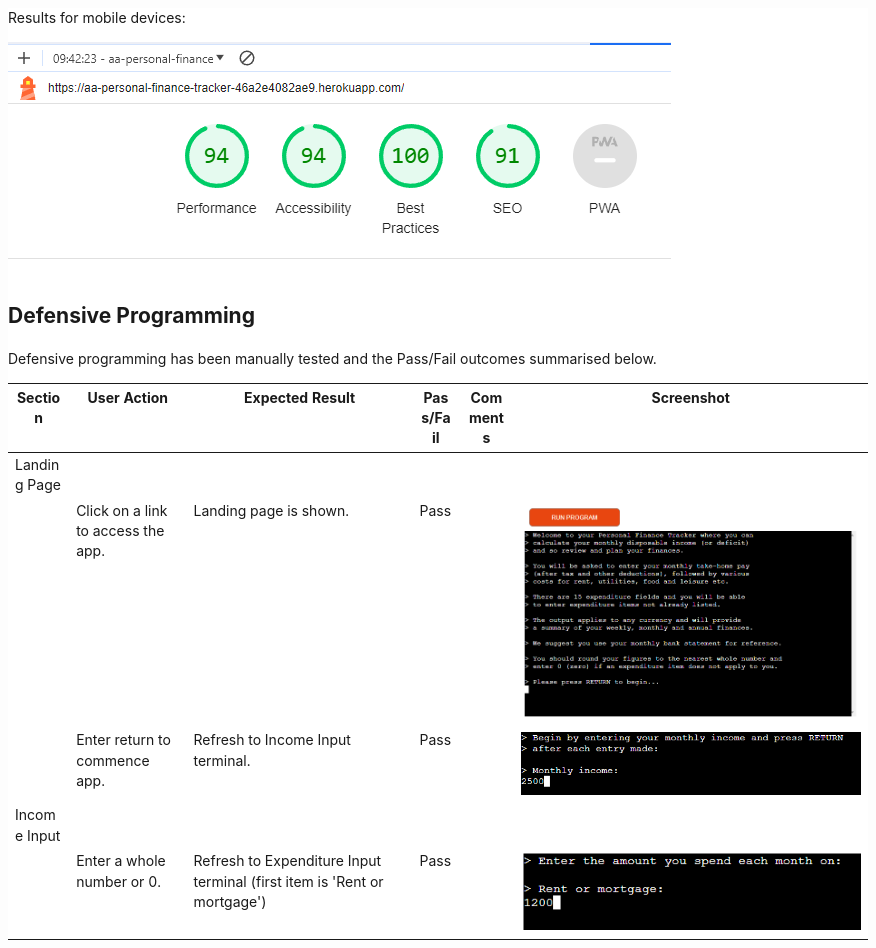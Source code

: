Results for mobile devices:

![screenshot](documentation/lighthouse-mobile.png)

## Defensive Programming

Defensive programming has been manually tested and the Pass/Fail outcomes summarised below.

| Section | User Action | Expected Result | Pass/Fail | Comments | Screenshot |
| --- | --- | --- | --- | --- | --- |
| Landing Page | | | | |
| | Click on a link to access the app. | Landing page is shown. | Pass |  |  ![screenshot](documentation/landing-page.png) |
| | Enter return to commence app. | Refresh to Income Input terminal. | Pass |  |  ![screenshot](documentation/income-page.png) |
| Income Input | | | | |
| | Enter a whole number or 0. | Refresh to Expenditure Input terminal (first item is 'Rent or mortgage') | Pass |  |  ![screenshot](documentation/expenditure-1.png) |